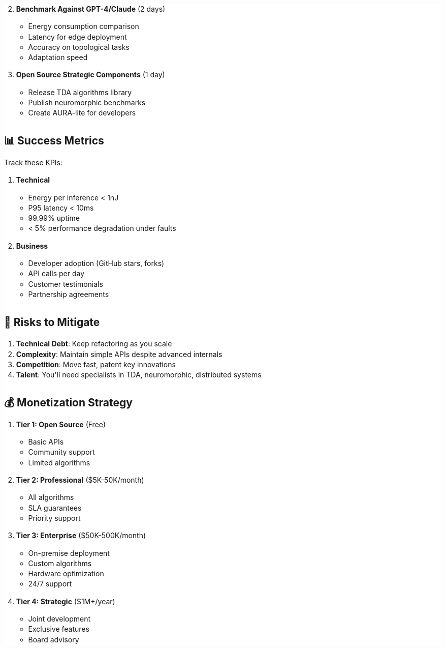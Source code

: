 2. **Benchmark Against GPT-4/Claude** (2 days)
   - Energy consumption comparison
   - Latency for edge deployment
   - Accuracy on topological tasks
   - Adaptation speed

3. **Open Source Strategic Components** (1 day)
   - Release TDA algorithms library
   - Publish neuromorphic benchmarks
   - Create AURA-lite for developers

## 📊 Success Metrics

Track these KPIs:

1. **Technical**
   - Energy per inference < 1nJ
   - P95 latency < 10ms
   - 99.99% uptime
   - < 5% performance degradation under faults

2. **Business**
   - Developer adoption (GitHub stars, forks)
   - API calls per day
   - Customer testimonials
   - Partnership agreements

## 🚨 Risks to Mitigate

1. **Technical Debt**: Keep refactoring as you scale
2. **Complexity**: Maintain simple APIs despite advanced internals
3. **Competition**: Move fast, patent key innovations
4. **Talent**: You'll need specialists in TDA, neuromorphic, distributed systems

## 💰 Monetization Strategy

1. **Tier 1: Open Source** (Free)
   - Basic APIs
   - Community support
   - Limited algorithms

2. **Tier 2: Professional** ($5K-50K/month)
   - All algorithms
   - SLA guarantees
   - Priority support

3. **Tier 3: Enterprise** ($50K-500K/month)
   - On-premise deployment
   - Custom algorithms
   - Hardware optimization
   - 24/7 support

4. **Tier 4: Strategic** ($1M+/year)
   - Joint development
   - Exclusive features
   - Board advisory
